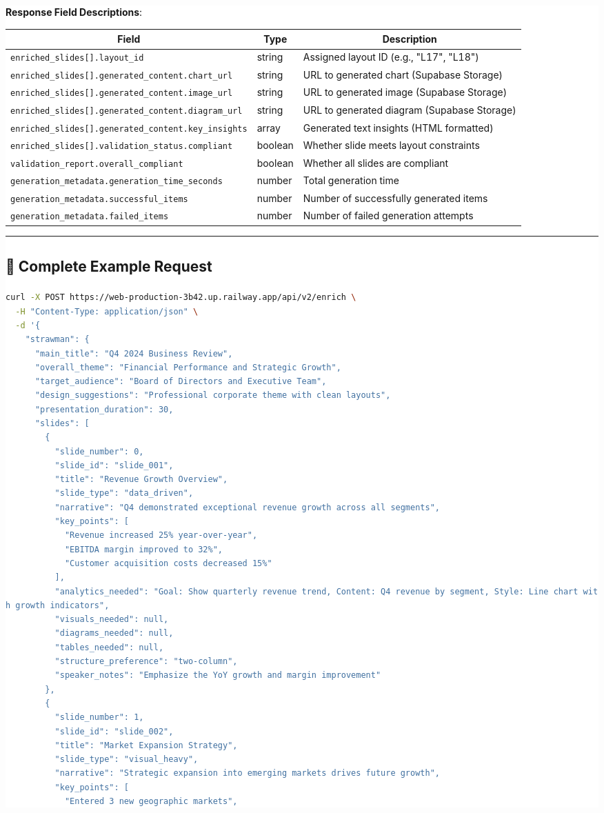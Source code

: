 **Response Field Descriptions**:

| Field | Type | Description |
|-------|------|-------------|
| `enriched_slides[].layout_id` | string | Assigned layout ID (e.g., "L17", "L18") |
| `enriched_slides[].generated_content.chart_url` | string | URL to generated chart (Supabase Storage) |
| `enriched_slides[].generated_content.image_url` | string | URL to generated image (Supabase Storage) |
| `enriched_slides[].generated_content.diagram_url` | string | URL to generated diagram (Supabase Storage) |
| `enriched_slides[].generated_content.key_insights` | array | Generated text insights (HTML formatted) |
| `enriched_slides[].validation_status.compliant` | boolean | Whether slide meets layout constraints |
| `validation_report.overall_compliant` | boolean | Whether all slides are compliant |
| `generation_metadata.generation_time_seconds` | number | Total generation time |
| `generation_metadata.successful_items` | number | Number of successfully generated items |
| `generation_metadata.failed_items` | number | Number of failed generation attempts |

---

## 📝 Complete Example Request

```bash
curl -X POST https://web-production-3b42.up.railway.app/api/v2/enrich \
  -H "Content-Type: application/json" \
  -d '{
    "strawman": {
      "main_title": "Q4 2024 Business Review",
      "overall_theme": "Financial Performance and Strategic Growth",
      "target_audience": "Board of Directors and Executive Team",
      "design_suggestions": "Professional corporate theme with clean layouts",
      "presentation_duration": 30,
      "slides": [
        {
          "slide_number": 0,
          "slide_id": "slide_001",
          "title": "Revenue Growth Overview",
          "slide_type": "data_driven",
          "narrative": "Q4 demonstrated exceptional revenue growth across all segments",
          "key_points": [
            "Revenue increased 25% year-over-year",
            "EBITDA margin improved to 32%",
            "Customer acquisition costs decreased 15%"
          ],
          "analytics_needed": "Goal: Show quarterly revenue trend, Content: Q4 revenue by segment, Style: Line chart with growth indicators",
          "visuals_needed": null,
          "diagrams_needed": null,
          "tables_needed": null,
          "structure_preference": "two-column",
          "speaker_notes": "Emphasize the YoY growth and margin improvement"
        },
        {
          "slide_number": 1,
          "slide_id": "slide_002",
          "title": "Market Expansion Strategy",
          "slide_type": "visual_heavy",
          "narrative": "Strategic expansion into emerging markets drives future growth",
          "key_points": [
            "Entered 3 new geographic markets",
```